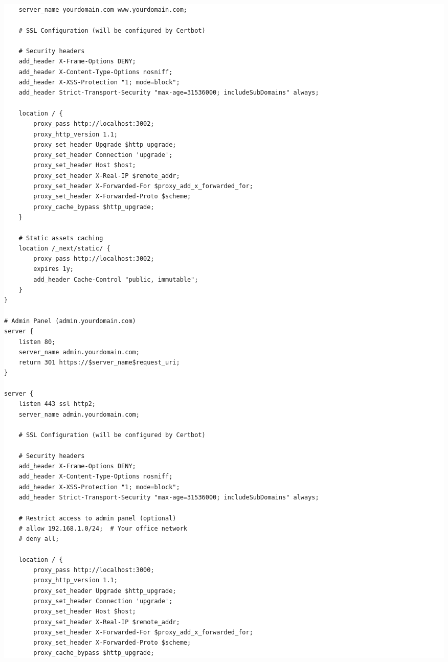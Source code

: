 ```nginx
    server_name yourdomain.com www.yourdomain.com;

    # SSL Configuration (will be configured by Certbot)

    # Security headers
    add_header X-Frame-Options DENY;
    add_header X-Content-Type-Options nosniff;
    add_header X-XSS-Protection "1; mode=block";
    add_header Strict-Transport-Security "max-age=31536000; includeSubDomains" always;

    location / {
        proxy_pass http://localhost:3002;
        proxy_http_version 1.1;
        proxy_set_header Upgrade $http_upgrade;
        proxy_set_header Connection 'upgrade';
        proxy_set_header Host $host;
        proxy_set_header X-Real-IP $remote_addr;
        proxy_set_header X-Forwarded-For $proxy_add_x_forwarded_for;
        proxy_set_header X-Forwarded-Proto $scheme;
        proxy_cache_bypass $http_upgrade;
    }

    # Static assets caching
    location /_next/static/ {
        proxy_pass http://localhost:3002;
        expires 1y;
        add_header Cache-Control "public, immutable";
    }
}

# Admin Panel (admin.yourdomain.com)
server {
    listen 80;
    server_name admin.yourdomain.com;
    return 301 https://$server_name$request_uri;
}

server {
    listen 443 ssl http2;
    server_name admin.yourdomain.com;

    # SSL Configuration (will be configured by Certbot)

    # Security headers
    add_header X-Frame-Options DENY;
    add_header X-Content-Type-Options nosniff;
    add_header X-XSS-Protection "1; mode=block";
    add_header Strict-Transport-Security "max-age=31536000; includeSubDomains" always;

    # Restrict access to admin panel (optional)
    # allow 192.168.1.0/24;  # Your office network
    # deny all;

    location / {
        proxy_pass http://localhost:3000;
        proxy_http_version 1.1;
        proxy_set_header Upgrade $http_upgrade;
        proxy_set_header Connection 'upgrade';
        proxy_set_header Host $host;
        proxy_set_header X-Real-IP $remote_addr;
        proxy_set_header X-Forwarded-For $proxy_add_x_forwarded_for;
        proxy_set_header X-Forwarded-Proto $scheme;
        proxy_cache_bypass $http_upgrade;
```